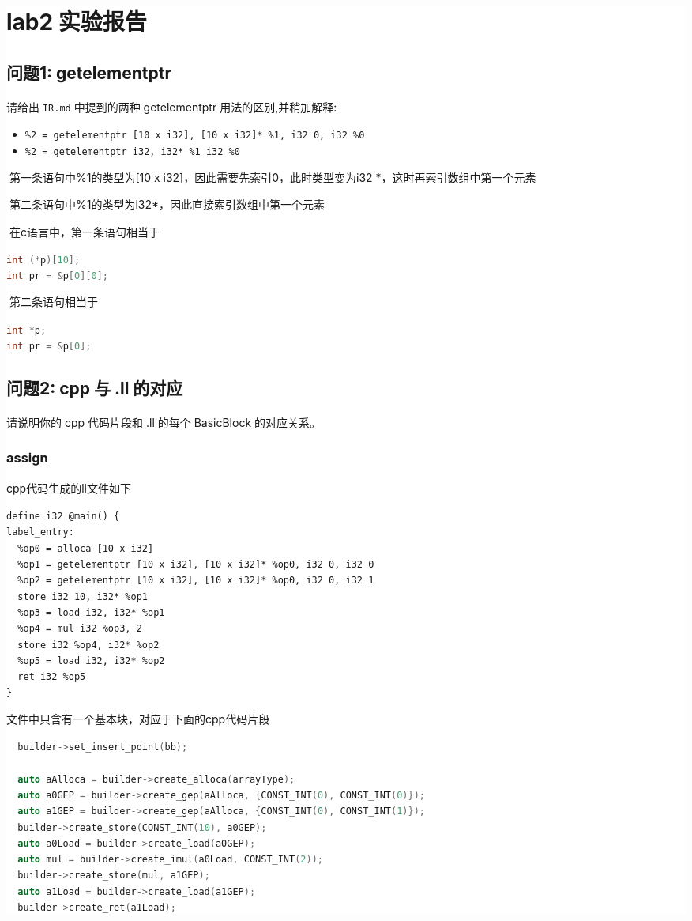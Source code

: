  # lab2 实验报告

## 问题1: getelementptr
请给出 `IR.md` 中提到的两种 getelementptr 用法的区别,并稍加解释:
  - `%2 = getelementptr [10 x i32], [10 x i32]* %1, i32 0, i32 %0`
  - `%2 = getelementptr i32, i32* %1 i32 %0`

​	第一条语句中%1的类型为[10 x i32]，因此需要先索引0，此时类型变为i32 *，这时再索引数组中第一个元素

​	第二条语句中%1的类型为i32*，因此直接索引数组中第一个元素

​	在c语言中，第一条语句相当于

```c
int (*p)[10];
int pr = &p[0][0];
```

​	第二条语句相当于

```c
int *p;
int pr = &p[0];
```

## 问题2: cpp 与 .ll 的对应
请说明你的 cpp 代码片段和 .ll 的每个 BasicBlock 的对应关系。

### assign

cpp代码生成的ll文件如下

```
define i32 @main() {
label_entry:
  %op0 = alloca [10 x i32]
  %op1 = getelementptr [10 x i32], [10 x i32]* %op0, i32 0, i32 0
  %op2 = getelementptr [10 x i32], [10 x i32]* %op0, i32 0, i32 1
  store i32 10, i32* %op1
  %op3 = load i32, i32* %op1
  %op4 = mul i32 %op3, 2
  store i32 %op4, i32* %op2
  %op5 = load i32, i32* %op2
  ret i32 %op5
}
```

文件中只含有一个基本块，对应于下面的cpp代码片段

```cpp
  builder->set_insert_point(bb);
  
  auto aAlloca = builder->create_alloca(arrayType);
  auto a0GEP = builder->create_gep(aAlloca, {CONST_INT(0), CONST_INT(0)});
  auto a1GEP = builder->create_gep(aAlloca, {CONST_INT(0), CONST_INT(1)});
  builder->create_store(CONST_INT(10), a0GEP);
  auto a0Load = builder->create_load(a0GEP);
  auto mul = builder->create_imul(a0Load, CONST_INT(2));
  builder->create_store(mul, a1GEP);
  auto a1Load = builder->create_load(a1GEP);
  builder->create_ret(a1Load);
```
